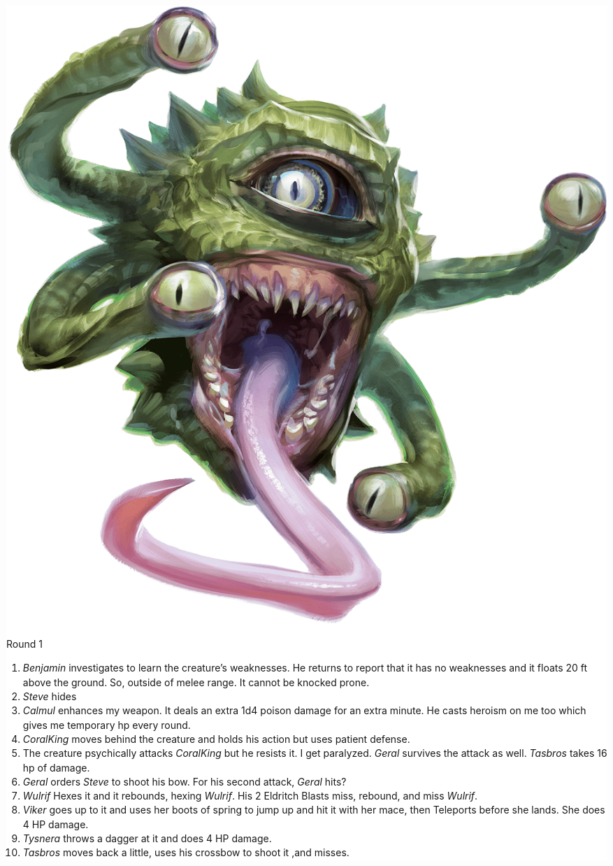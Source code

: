 ![Spectator](images/spectator.png)

Round 1

1. *Benjamin* investigates to learn the creature’s weaknesses. He returns to report that it has no weaknesses and it floats 20 ft above the ground. So, outside of melee range. It cannot be knocked prone.
2. *Steve* hides
3. *Calmul* enhances my weapon. It deals an extra 1d4 poison damage for an extra minute. He casts heroism on me too which gives me temporary hp every round.
4. *CoralKing* moves behind the creature and holds his action but uses patient defense.
5. The creature psychically attacks *CoralKing* but he resists it. I get paralyzed. *Geral* survives the attack as well. *Tasbros* takes 16 hp of damage.
6. *Geral* orders *Steve* to shoot his bow. For his second attack, *Geral* hits?
7. *Wulrif* Hexes it and it rebounds, hexing *Wulrif*. His 2 Eldritch Blasts miss, rebound, and miss *Wulrif*.
8. *Viker* goes up to it and uses her boots of spring to jump up and hit it with her mace, then Teleports before she lands. She does 4 HP damage.
9. *Tysnera* throws a dagger at it and does 4 HP damage.
10. *Tasbros* moves back a little, uses his crossbow to shoot it ,and misses.